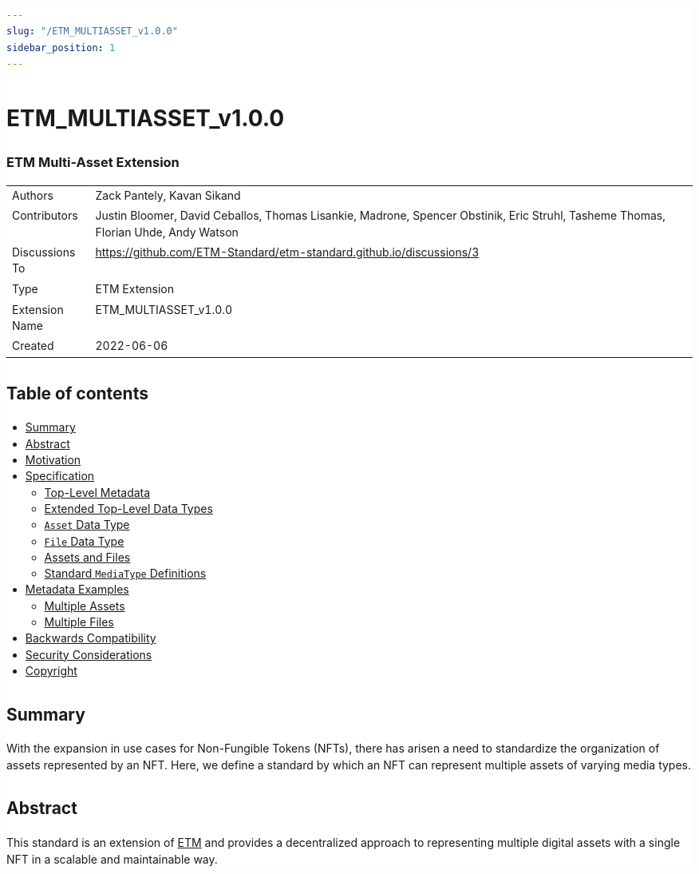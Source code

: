 ```yaml
---
slug: "/ETM_MULTIASSET_v1.0.0"
sidebar_position: 1
---
```


# ETM_MULTIASSET_v1.0.0
### ETM Multi-Asset Extension

|     |     |
|-------------|-------------|
| Authors   | Zack Pantely, Kavan Sikand |
| Contributors|Justin Bloomer, David Ceballos, Thomas Lisankie, Madrone, Spencer Obstinik, Eric Struhl, Tasheme Thomas, Florian Uhde, Andy Watson | 
| Discussions To | https://github.com/ETM-Standard/etm-standard.github.io/discussions/3 |
| Type | ETM Extension |
| Extension Name | ETM_MULTIASSET_v1.0.0 |
| Created | 2022-06-06 |

## Table of contents
- [Summary](#summary)
- [Abstract](#abstract)
- [Motivation](#motivation)
- [Specification](#specification)
    - [Top-Level Metadata](#top-level-metadata)
    - [Extended Top-Level Data Types](#extended-top-level-data-types)
    - [`Asset` Data Type](#asset-data-type)
    - [`File` Data Type](#file-data-type)
    - [Assets and Files](#assets-and-files)
    - [Standard `MediaType` Definitions](#standard-mediatype-definitions)
- [Metadata Examples](#metadata-examples)
    - [Multiple Assets](#multiple-assets)
    - [Multiple Files](#multiple-files)
- [Backwards Compatibility](#backwards-compatibility)
- [Security Considerations](#security-considerations)
- [Copyright](#copyright)

## Summary
With the expansion in use cases for Non-Fungible Tokens (NFTs), there has arisen a need to standardize the organization of assets represented by an NFT. Here, we define a standard by which an NFT can represent multiple assets of varying media types.

## Abstract
This standard is an extension of [ETM](ETM_v1.0.0) and provides a decentralized approach to representing multiple digital assets with a single NFT in a scalable and maintainable way.
